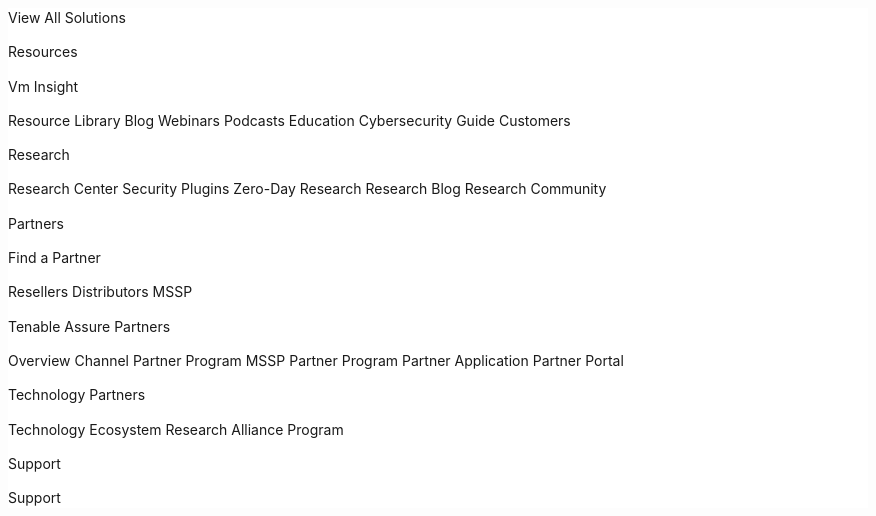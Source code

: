 View All Solutions




Resources


Vm Insight

Resource Library
Blog
Webinars
Podcasts
Education
Cybersecurity Guide
Customers



Research

Research Center
Security Plugins
Zero-Day Research
Research Blog
Research Community





Partners


Find a Partner

Resellers
Distributors
MSSP



Tenable Assure Partners

Overview
Channel Partner Program
MSSP Partner Program
Partner Application
Partner Portal



Technology Partners

Technology Ecosystem
Research Alliance Program





Support


Support
